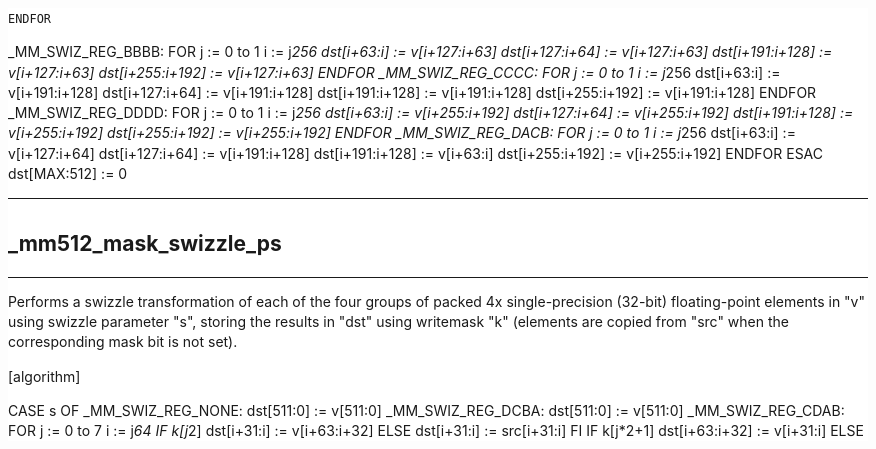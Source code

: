     ENDFOR
_MM_SWIZ_REG_BBBB:
    FOR j := 0 to 1
        i := j*256
        dst[i+63:i]         := v[i+127:i+63]
        dst[i+127:i+64]  := v[i+127:i+63]
        dst[i+191:i+128] := v[i+127:i+63]
        dst[i+255:i+192] := v[i+127:i+63]
    ENDFOR
_MM_SWIZ_REG_CCCC:
    FOR j := 0 to 1
        i := j*256
        dst[i+63:i]         := v[i+191:i+128]
        dst[i+127:i+64]  := v[i+191:i+128]
        dst[i+191:i+128] := v[i+191:i+128]
        dst[i+255:i+192] := v[i+191:i+128]
    ENDFOR
_MM_SWIZ_REG_DDDD:
    FOR j := 0 to 1
        i := j*256
        dst[i+63:i]         := v[i+255:i+192]
        dst[i+127:i+64]  := v[i+255:i+192]
        dst[i+191:i+128] := v[i+255:i+192]
        dst[i+255:i+192] := v[i+255:i+192]
    ENDFOR
_MM_SWIZ_REG_DACB:
    FOR j := 0 to 1
        i := j*256
        dst[i+63:i]         := v[i+127:i+64]
        dst[i+127:i+64]  := v[i+191:i+128]
        dst[i+191:i+128] := v[i+63:i]
        dst[i+255:i+192] := v[i+255:i+192]
    ENDFOR
ESAC
dst[MAX:512] := 0

--------------------------------------------------------------------------------------------------------------

## _mm512_mask_swizzle_ps

--------------------------------------------------------------------------------------------------------------
Performs a swizzle transformation of each of the four groups of packed 4x single-precision (32-bit)
floating-point elements in "v" using swizzle parameter "s", storing the results in "dst" using writemask "k"
(elements are copied from "src" when the corresponding mask bit is not set).

[algorithm]

CASE s OF
_MM_SWIZ_REG_NONE:
    dst[511:0] := v[511:0]
_MM_SWIZ_REG_DCBA:
    dst[511:0] := v[511:0]
_MM_SWIZ_REG_CDAB:
    FOR j := 0 to 7
        i := j*64
        IF k[j*2]
            dst[i+31:i]    := v[i+63:i+32]
        ELSE
            dst[i+31:i]    := src[i+31:i]
        FI
        IF k[j*2+1]
            dst[i+63:i+32] := v[i+31:i]
        ELSE